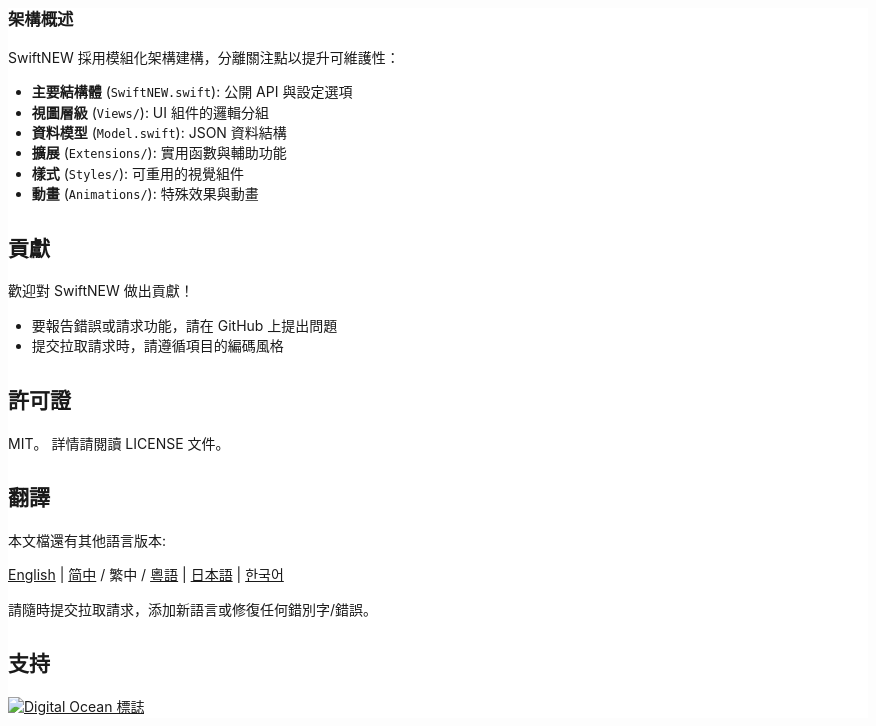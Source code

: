 ### 架構概述

SwiftNEW 採用模組化架構建構，分離關注點以提升可維護性：

- **主要結構體** (`SwiftNEW.swift`): 公開 API 與設定選項
- **視圖層級** (`Views/`): UI 組件的邏輯分組
- **資料模型** (`Model.swift`): JSON 資料結構
- **擴展** (`Extensions/`): 實用函數與輔助功能
- **樣式** (`Styles/`): 可重用的視覺組件
- **動畫** (`Animations/`): 特殊效果與動畫

## 貢獻

歡迎對 SwiftNEW 做出貢獻！

- 要報告錯誤或請求功能，請在 GitHub 上提出問題
- 提交拉取請求時，請遵循項目的編碼風格

## 許可證

MIT。 詳情請閱讀 LICENSE 文件。

## 翻譯

本文檔還有其他語言版本:

[English](../README.md) | [简中](README_zh.md) / 繁中 / [粵語](README_hc.md) | [日本語](README_ja.md) | [한국어](README_ko.md)

請隨時提交拉取請求，添加新語言或修復任何錯別字/錯誤。

## 支持
<a href="https://m.do.co/c/ce873177d9ab">
    <img src="https://opensource.nyc3.cdn.digitaloceanspaces.com/attribution/assets/SVG/DO_Logo_horizontal_blue.svg" width="201px" alt="Digital Ocean 標誌">
</a>